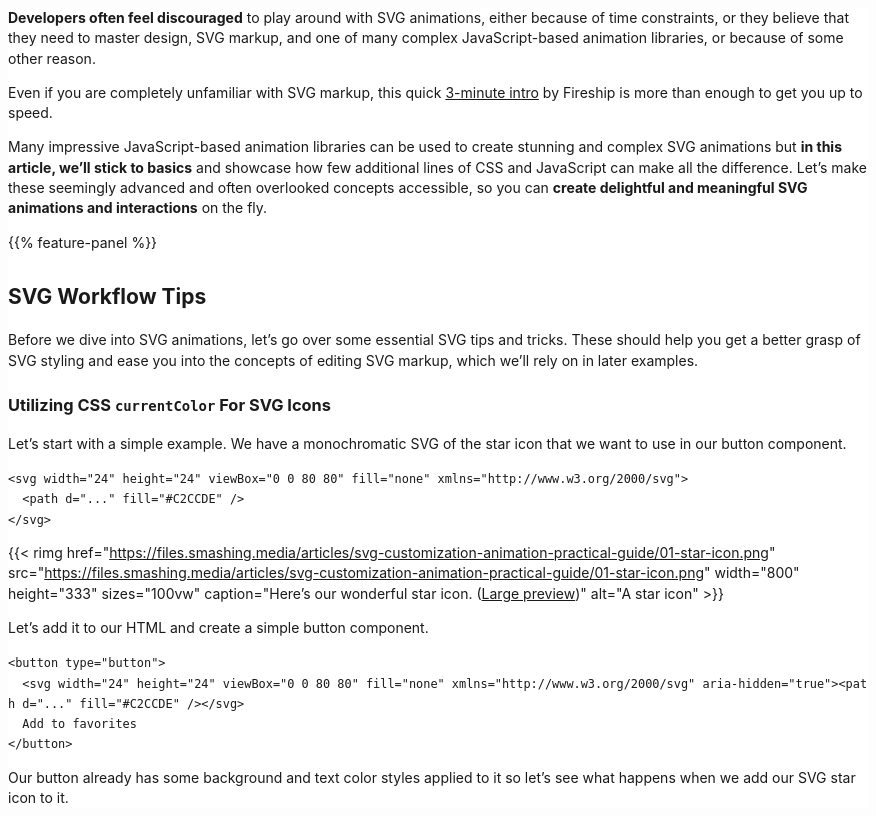 **Developers often feel discouraged** to play around with SVG animations, either because of time constraints, or they believe that they need to master design, SVG markup, and one of many complex JavaScript-based animation libraries, or because of some other reason.

Even if you are completely unfamiliar with SVG markup, this quick [3-minute intro](https://www.youtube.com/watch?v=emFMHH2Bfvo) by Fireship is more than enough to get you up to speed.

Many impressive JavaScript-based animation libraries can be used to create stunning and complex SVG animations but **in this article, we’ll stick to basics** and showcase how few additional lines of CSS and JavaScript can make all the difference. Let’s make these seemingly advanced and often overlooked concepts accessible, so you can **create delightful and meaningful SVG animations and interactions** on the fly.

{{% feature-panel %}}

## SVG Workflow Tips

Before we dive into SVG animations, let’s go over some essential SVG tips and tricks. These should help you get a better grasp of SVG styling and ease you into the concepts of editing SVG markup, which we’ll rely on in later examples.

### Utilizing CSS `currentColor` For SVG Icons

Let’s start with a simple example. We have a monochromatic SVG of the star icon that we want to use in our button component.

<div class="break-out">

<pre><code class="language-html">&lt;svg width="24" height="24" viewBox="0 0 80 80" fill="none" xmlns="http://www.w3.org/2000/svg"&gt;
  &lt;path d="..." fill="#C2CCDE" /&gt;
&lt;/svg&gt;
</code></pre>
</div>

{{< rimg href="https://files.smashing.media/articles/svg-customization-animation-practical-guide/01-star-icon.png" src="https://files.smashing.media/articles/svg-customization-animation-practical-guide/01-star-icon.png" width="800" height="333" sizes="100vw" caption="Here’s our wonderful star icon. (<a href='https://files.smashing.media/articles/svg-customization-animation-practical-guide/01-star-icon.png'>Large preview</a>)" alt="A star icon" >}}

Let’s add it to our HTML and create a simple button component.

<div class="break-out">

<pre><code class="language-html">&lt;button type="button"&gt;
  &lt;svg width="24" height="24" viewBox="0 0 80 80" fill="none" xmlns="http://www.w3.org/2000/svg" aria-hidden="true"&gt;&lt;path d="..." fill="#C2CCDE" /&gt;&lt;/svg&gt;
  Add to favorites
&lt;/button&gt;
</code></pre>
</div>

Our button already has some background and text color styles applied to it so let’s see what happens when we add our SVG star icon to it.
